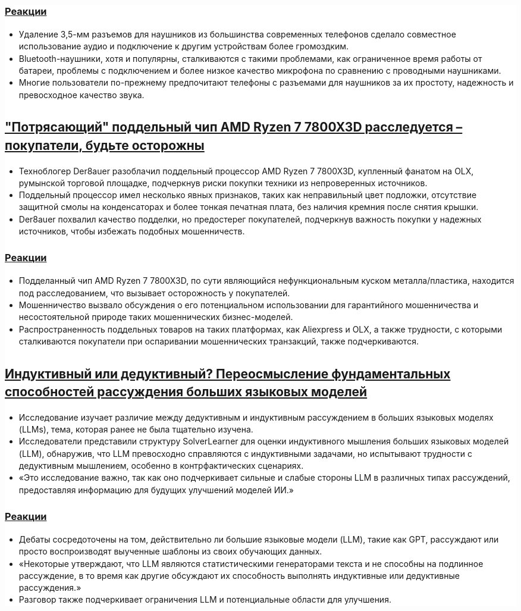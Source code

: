 ### [Реакции](https://news.ycombinator.com/item?id=41425383)

- Удаление 3,5-мм разъемов для наушников из большинства современных телефонов сделало совместное использование аудио и подключение к другим устройствам более громоздким.
- Bluetooth-наушники, хотя и популярны, сталкиваются с такими проблемами, как ограниченное время работы от батареи, проблемы с подключением и более низкое качество микрофона по сравнению с проводными наушниками.
- Многие пользователи по-прежнему предпочитают телефоны с разъемами для наушников за их простоту, надежность и превосходное качество звука.

## ["Потрясающий" поддельный чип AMD Ryzen 7 7800X3D расследуется – покупатели, будьте осторожны](https://www.tomshardware.com/pc-components/cpus/mindblowing-fake-amd-ryzen-7-7800x3d-chip-investigated-buyers-beware)

- Техноблогер Der8auer разоблачил поддельный процессор AMD Ryzen 7 7800X3D, купленный фанатом на OLX, румынской торговой площадке, подчеркнув риски покупки техники из непроверенных источников.
- Поддельный процессор имел несколько явных признаков, таких как неправильный цвет подложки, отсутствие защитной смолы на конденсаторах и более тонкая печатная плата, без наличия кремния после снятия крышки.
- Der8auer похвалил качество подделки, но предостерег покупателей, подчеркнув важность покупки у надежных источников, чтобы избежать подобных мошенничеств.

### [Реакции](https://news.ycombinator.com/item?id=41420112)

- Подделанный чип AMD Ryzen 7 7800X3D, по сути являющийся нефункциональным куском металла/пластика, находится под расследованием, что вызывает осторожность у покупателей.
- Мошенничество вызвало обсуждения о его потенциальном использовании для гарантийного мошенничества и несостоятельной природе таких мошеннических бизнес-моделей.
- Распространенность поддельных товаров на таких платформах, как Aliexpress и OLX, а также трудности, с которыми сталкиваются покупатели при оспаривании мошеннических транзакций, также подчеркиваются.

## [Индуктивный или дедуктивный? Переосмысление фундаментальных способностей рассуждения больших языковых моделей](https://arxiv.org/abs/2408.00114)

- Исследование изучает различие между дедуктивным и индуктивным рассуждением в больших языковых моделях (LLMs), тема, которая ранее не была тщательно изучена.
- Исследователи представили структуру SolverLearner для оценки индуктивного мышления больших языковых моделей (LLM), обнаружив, что LLM превосходно справляются с индуктивными задачами, но испытывают трудности с дедуктивным мышлением, особенно в контрфактических сценариях.
- «Это исследование важно, так как оно подчеркивает сильные и слабые стороны LLM в различных типах рассуждений, предоставляя информацию для будущих улучшений моделей ИИ.»

### [Реакции](https://news.ycombinator.com/item?id=41421591)

- Дебаты сосредоточены на том, действительно ли большие языковые модели (LLM), такие как GPT, рассуждают или просто воспроизводят выученные шаблоны из своих обучающих данных.
- «Некоторые утверждают, что LLM являются статистическими генераторами текста и не способны на подлинное рассуждение, в то время как другие обсуждают их способность выполнять индуктивные или дедуктивные рассуждения.»
- Разговор также подчеркивает ограничения LLM и потенциальные области для улучшения.
